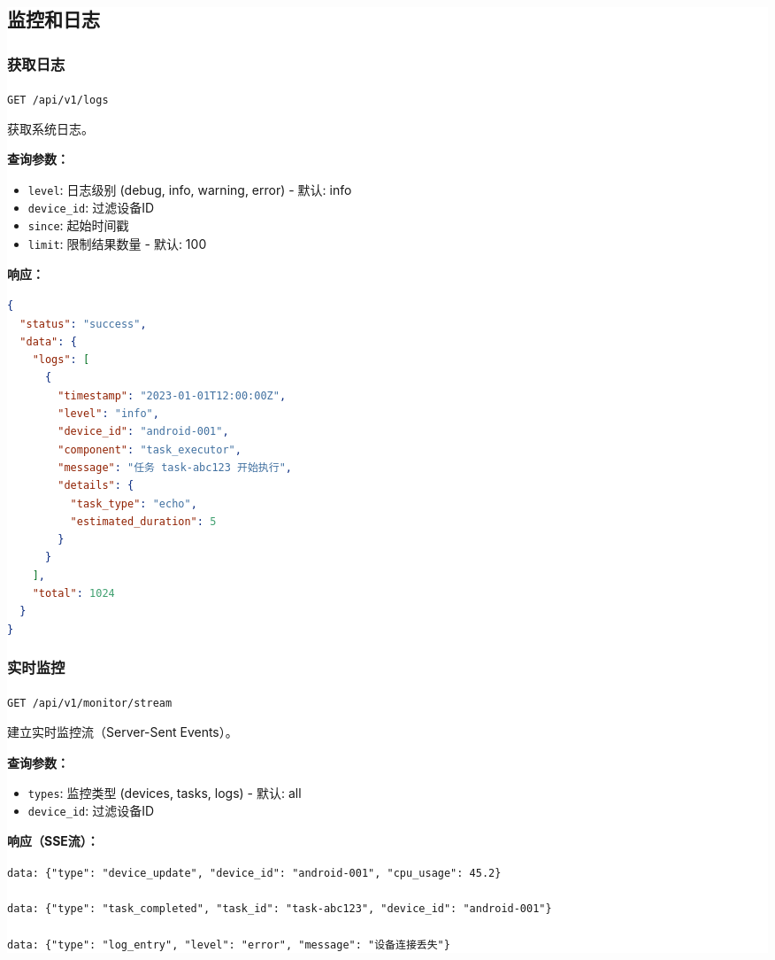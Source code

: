 ## 监控和日志

### 获取日志
```http
GET /api/v1/logs
```

获取系统日志。

**查询参数：**
- `level`: 日志级别 (debug, info, warning, error) - 默认: info
- `device_id`: 过滤设备ID
- `since`: 起始时间戳
- `limit`: 限制结果数量 - 默认: 100

**响应：**
```json
{
  "status": "success",
  "data": {
    "logs": [
      {
        "timestamp": "2023-01-01T12:00:00Z",
        "level": "info",
        "device_id": "android-001",
        "component": "task_executor",
        "message": "任务 task-abc123 开始执行",
        "details": {
          "task_type": "echo",
          "estimated_duration": 5
        }
      }
    ],
    "total": 1024
  }
}
```

### 实时监控
```http
GET /api/v1/monitor/stream
```

建立实时监控流（Server-Sent Events）。

**查询参数：**
- `types`: 监控类型 (devices, tasks, logs) - 默认: all
- `device_id`: 过滤设备ID

**响应（SSE流）：**
```
data: {"type": "device_update", "device_id": "android-001", "cpu_usage": 45.2}

data: {"type": "task_completed", "task_id": "task-abc123", "device_id": "android-001"}

data: {"type": "log_entry", "level": "error", "message": "设备连接丢失"}
```
